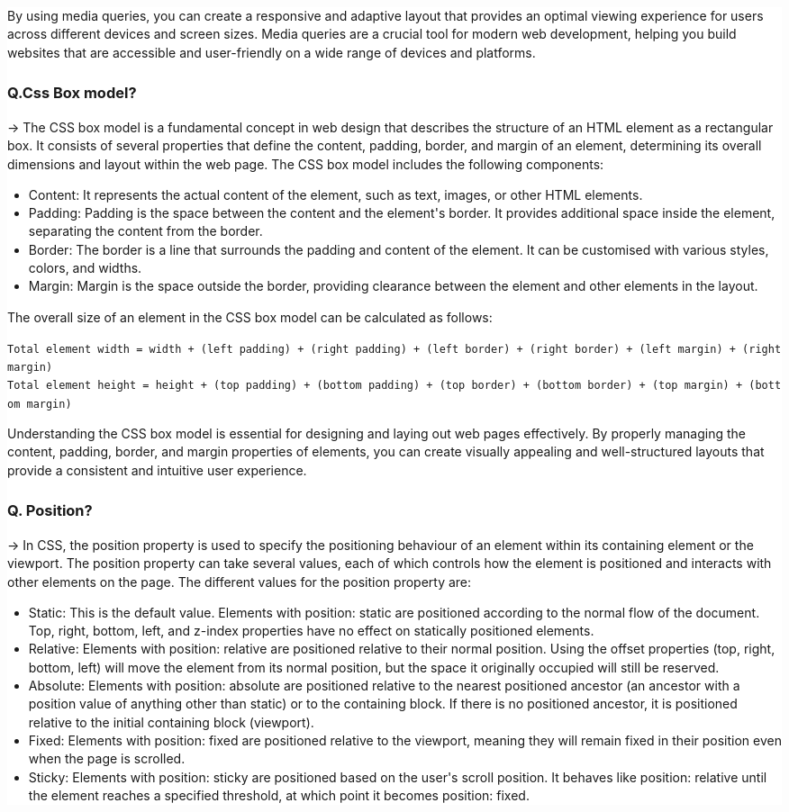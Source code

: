 

By using media queries, you can create a responsive and adaptive layout that provides an optimal viewing experience for users across different devices and screen sizes. Media queries are a crucial tool for modern web development, helping you build websites that are accessible and user-friendly on a wide range of devices and platforms.


### Q.Css Box model?

-> The CSS box model is a fundamental concept in web design that describes the structure of an HTML element as a rectangular box. It consists of several properties that define the content, padding, border, and margin of an element, determining its overall dimensions and layout within the web page. The CSS box model includes the following components:



* Content: It represents the actual content of the element, such as text, images, or other HTML elements.
* Padding: Padding is the space between the content and the element's border. It provides additional space inside the element, separating the content from the border.
* Border: The border is a line that surrounds the padding and content of the element. It can be customised with various styles, colors, and widths.
* Margin: Margin is the space outside the border, providing clearance between the element and other elements in the layout.

The overall size of an element in the CSS box model can be calculated as follows:


```
Total element width = width + (left padding) + (right padding) + (left border) + (right border) + (left margin) + (right margin)
Total element height = height + (top padding) + (bottom padding) + (top border) + (bottom border) + (top margin) + (bottom margin)
```


Understanding the CSS box model is essential for designing and laying out web pages effectively. By properly managing the content, padding, border, and margin properties of elements, you can create visually appealing and well-structured layouts that provide a consistent and intuitive user experience.


### Q. Position?

-> In CSS, the position property is used to specify the positioning behaviour of an element within its containing element or the viewport. The position property can take several values, each of which controls how the element is positioned and interacts with other elements on the page. The different values for the position property are:



* Static: This is the default value. Elements with position: static are positioned according to the normal flow of the document. Top, right, bottom, left, and z-index properties have no effect on statically positioned elements.
* Relative: Elements with position: relative are positioned relative to their normal position. Using the offset properties (top, right, bottom, left) will move the element from its normal position, but the space it originally occupied will still be reserved.
* Absolute: Elements with position: absolute are positioned relative to the nearest positioned ancestor (an ancestor with a position value of anything other than static) or to the containing block. If there is no positioned ancestor, it is positioned relative to the initial containing block (viewport).
* Fixed: Elements with position: fixed are positioned relative to the viewport, meaning they will remain fixed in their position even when the page is scrolled.
* Sticky: Elements with position: sticky are positioned based on the user's scroll position. It behaves like position: relative until the element reaches a specified threshold, at which point it becomes position: fixed.
